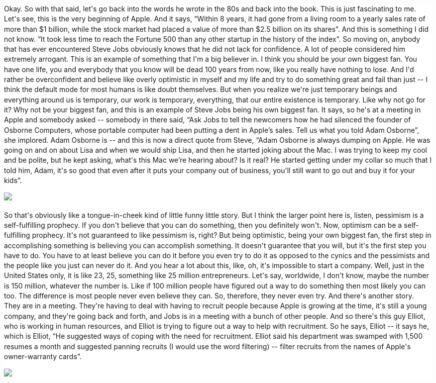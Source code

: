Okay. So with that said, let's go back into the words he wrote in the 80s and back into the book. This is just fascinating to me. Let's see, this is the very beginning of Apple. And it says, “Within 8 years, it had gone from a living room to a yearly sales rate of more than $1 billion, while the stock market had placed a value of more than $2.5 billion on its shares”. And this is something I did not know. “It took less time to reach the Fortune 500 than any other startup in the history of the index”. So moving on, anybody that has ever encountered Steve Jobs obviously knows that he did not lack for confidence. A lot of people considered him extremely arrogant. This is an example of something that I'm a big believer in. I think you should be your own biggest fan. You have one life, you and everybody that you know will be dead 100 years from now, like you really have nothing to lose. And I'd rather be overconfident and believe like overly optimistic in myself and my life and try to do something great and fail than just -- I think the default mode for most humans is like doubt themselves. But when you realize we're just temporary beings and everything around us is temporary, our work is temporary, everything, that our entire existence is temporary. Like why not go for it? Why not be your biggest fan, and this is an example of Steve Jobs being his own biggest fan. It says, so he's at a meeting in Apple and somebody asked -- somebody in there said, “Ask Jobs to tell the newcomers how he had silenced the founder of Osborne Computers, whose portable computer had been putting a dent in Apple’s sales. Tell us what you told Adam Osborne”, she implored. Adam Osborne is -- and this is now a direct quote from Steve, “Adam Osborne is always dumping on Apple. He was going on and on about Lisa and when we would ship Lisa, and then he started joking about the Mac. I was trying to keep my cool and be polite, but he kept asking, what's this Mac we’re hearing about? Is it real? He started getting under my collar so much that I told him, Adam, it's so good that even after it puts your company out of business, you'll still want to go out and buy it for your kids”.

![](https://www.foundersnotes.com/static/images/new_icons/chevron-down-alt-thin.svg)

So that's obviously like a tongue-in-cheek kind of little funny little story. But I think the larger point here is, listen, pessimism is a self-fulfilling prophecy. If you don't believe that you can do something, then you definitely won't. Now, optimism can be a self-fulfilling prophecy. It's not guaranteed to like pessimism is, right? But being optimistic, being your own biggest fan, the first step in accomplishing something is believing you can accomplish something. It doesn't guarantee that you will, but it's the first step you have to do. You have to at least believe you can do it before you even try to do it as opposed to the cynics and the pessimists and the people like you just can never do it. And you hear a lot about this, like, oh, it's impossible to start a company. Well, just in the United States only, it is like 23, 25, something like 25 million entrepreneurs. Let's say, worldwide, I don't know, maybe the number is 150 million, whatever the number is. Like if 100 million people have figured out a way to do something then most likely you can too. The difference is most people never even believe they can. So, therefore, they never even try. And there's another story. They are in a meeting. They're having to deal with having to recruit people because Apple is growing at the time, it's still a young company, and they're going back and forth, and Jobs is in a meeting with a bunch of other people. And so there's this guy Elliot, who is working in human resources, and Elliot is trying to figure out a way to help with recruitment. So he says, Elliot -- it says he, which is Elliot, “He suggested ways of coping with the need for recruitment. Elliot said his department was swamped with 1,500 resumes a month and suggested panning recruits (I would use the word filtering) -- filter recruits from the names of Apple's owner-warranty cards”.

![](https://www.foundersnotes.com/static/images/new_icons/chevron-down-alt-thin.svg)
